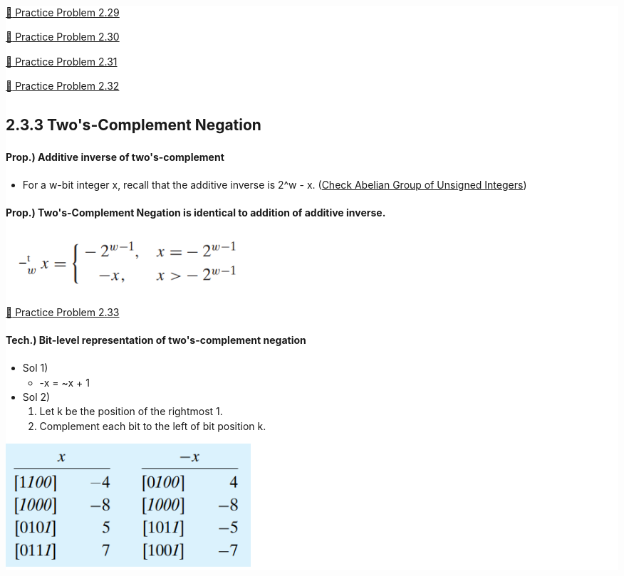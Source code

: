 
[:orange_book: Practice Problem 2.29](https://github.com/JoonHyeok-hozy-Kim/computer_systems_study/blob/main/contents/ch_02/problems/practice_problems.md#-practice-problem-229)

[:orange_book: Practice Problem 2.30](https://github.com/JoonHyeok-hozy-Kim/computer_systems_study/blob/main/contents/ch_02/problems/practice_problems.md#-practice-problem-230)

[:orange_book: Practice Problem 2.31](https://github.com/JoonHyeok-hozy-Kim/computer_systems_study/blob/main/contents/ch_02/problems/practice_problems.md#-practice-problem-231)

[:orange_book: Practice Problem 2.32](https://github.com/JoonHyeok-hozy-Kim/computer_systems_study/blob/main/contents/ch_02/problems/practice_problems.md#-practice-problem-232)


## 2.3.3 Two's-Complement Negation
#### Prop.) Additive inverse of two's-complement
* For a w-bit integer x, recall that the additive inverse is 2^w - x. ([Check Abelian Group of Unsigned Integers](https://github.com/JoonHyeok-hozy-Kim/computer_systems_study/blob/main/contents/ch_02/notes/03.md#prop-abelian-group-structure-of-the-modular-addition))


#### Prop.) Two's-Complement Negation is identical to addition of additive inverse.
 
<p align="left">
  <img src="https://github.com/JoonHyeok-hozy-Kim/computer_systems_study/blob/main/contents/ch_02/images/02_03_03_negation_twos_complement.png" width="40%">
</p>


[:orange_book: Practice Problem 2.33](https://github.com/JoonHyeok-hozy-Kim/computer_systems_study/blob/main/contents/ch_02/problems/practice_problems.md#-practice-problem-233)


#### Tech.) Bit-level representation of two's-complement negation
* Sol 1) 
  * -x = ~x + 1
* Sol 2)
  1. Let k be the position of the rightmost 1.
  2. Complement each bit to the left of bit position k.

<p align="left">
  <img src="https://github.com/JoonHyeok-hozy-Kim/computer_systems_study/blob/main/contents/ch_02/images/02_03_03_bit_level_complement.png" width="40%">
</p>
